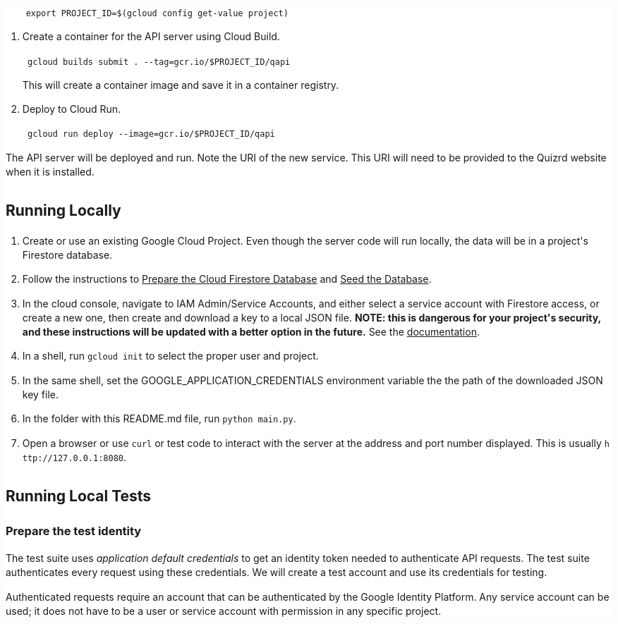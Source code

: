         export PROJECT_ID=$(gcloud config get-value project)

1. Create a container for the API server using Cloud Build.

        gcloud builds submit . --tag=gcr.io/$PROJECT_ID/qapi

    This will create a container image and save it in
    a container registry.

1. Deploy to Cloud Run.

        gcloud run deploy --image=gcr.io/$PROJECT_ID/qapi

The API server will be deployed and run. Note the
URI of the new service. This URI will need to be provided to
the Quizrd website when it is installed.

## Running Locally

1. Create or use an existing Google Cloud Project. Even though the
   server code will run locally, the data will be in a project's
   Firestore database.

2. Follow the instructions to [Prepare the Cloud Firestore Database](#prepare-the-cloud-firestore-database) and [Seed the Database](#seed-database).

3. In the cloud console, navigate to IAM Admin/Service Accounts, and
   either select a service account with Firestore access, or create
   a new one, then create and download a key to a local JSON file.
   **NOTE: this is dangerous for your project's security, and these
   instructions will be updated with a better option in the future.**
   See the [documentation](https://cloud.google.com/iam/docs/creating-managing-service-account-keys#iam-service-account-keys-create-console).

4. In a shell, run `gcloud init` to select the proper user and
   project.

5. In the same shell, set the GOOGLE_APPLICATION_CREDENTIALS environment
   variable the the path of the downloaded JSON key file.

6. In the folder with this README.md file, run `python main.py`.

7. Open a browser or use `curl` or test code to interact with
   the server at the address and port number displayed. This is
   usually `http://127.0.0.1:8080`.

## Running Local Tests

### Prepare the test identity

The test suite uses *application default credentials* to get an
identity token needed to authenticate API requests. The test suite
authenticates every request using these credentials. We will
create a test account and use its credentials for testing.

Authenticated requests require an account that can be authenticated
by the Google Identity Platform. Any service account can be
used; it does not have to be a user or service account with
permission in any specific project.
